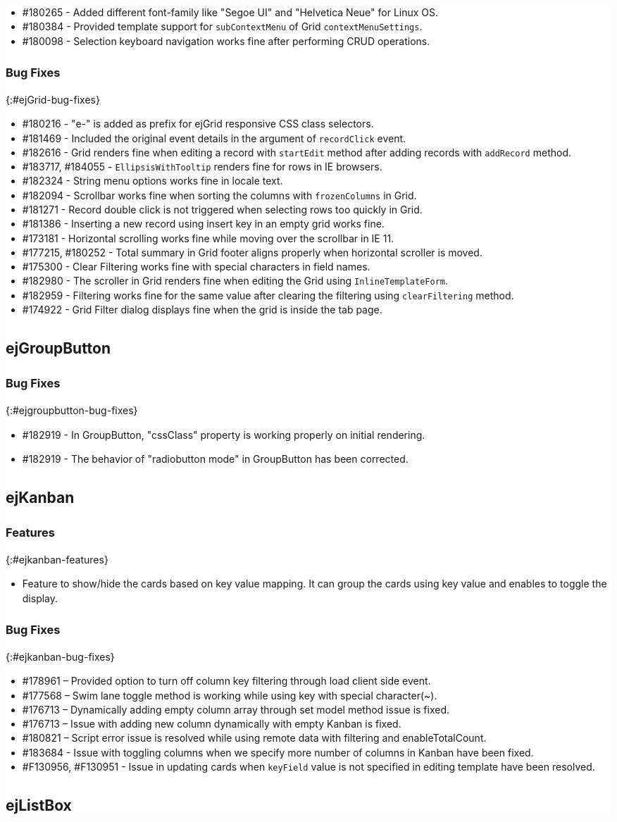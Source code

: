 *  \#180265 - Added different font-family like "Segoe UI" and "Helvetica Neue" for Linux OS.
*  \#180384 - Provided template support for `subContextMenu` of Grid `contextMenuSettings`.
*  \#180098 - Selection keyboard navigation works fine after performing CRUD operations.


### Bug Fixes
{:#ejGrid-bug-fixes}

*  \#180216 - "e-" is added as prefix for ejGrid responsive CSS class selectors.
*  \#181469 - Included the original event details in the argument of `recordClick` event.
*  \#182616 - Grid renders fine when editing a record with `startEdit` method after adding records with `addRecord` method.
*  \#183717, \#184055 - `EllipsisWithTooltip` renders fine for rows in IE browsers.
*  \#182324 - String menu options works fine in locale text.
*  \#182094 - Scrollbar works fine when sorting the columns with `frozenColumns` in Grid.
*  \#181271 - Record double click is not triggered when selecting rows too quickly in Grid.
*  \#181386 - Inserting a new record using insert key in an empty grid works fine.
*  \#173181 - Horizontal scrolling works fine while moving over the scrollbar in IE 11.
*  \#177215, \#180252 - Total summary in Grid footer aligns properly when horizontal scroller is moved.
*  \#175300 - Clear Filtering works fine with special characters in field names.
*  \#182980 - The scroller in Grid renders fine when editing the Grid using `InlineTemplateForm`.
*  \#182959 - Filtering works fine for the same value after clearing the filtering using `clearFiltering` method.
*  \#174922 - Grid Filter dialog displays fine when the grid is inside the tab page.
## ejGroupButton

### Bug Fixes	
{:#ejgroupbutton-bug-fixes}

* \#182919 - In GroupButton, "cssClass" property is working properly on initial rendering.

* \#182919 - The behavior of "radiobutton mode" in GroupButton has been corrected.

## ejKanban

### Features	
{:#ejkanban-features}

* Feature to show/hide the cards based on key value mapping. It can group the cards using key value and enables to toggle the display.

### Bug Fixes
{:#ejkanban-bug-fixes}

*  \#178961 – Provided option to turn off column key filtering through load client side event.
*  \#177568 – Swim lane toggle method is working while using key with special character(~).
*  \#176713 – Dynamically adding empty column array through set model method issue is fixed.
*  \#176713 – Issue with adding new column dynamically with empty Kanban is fixed.
*  \#180821 – Script error issue is resolved while using remote data with filtering and enableTotalCount.
*  \#183684 - Issue with toggling columns when we specify more number of columns in Kanban have been fixed.
*  \#F130956, #F130951 - Issue in updating cards when `keyField` value is not specified in editing template have been resolved.
## ejListBox

